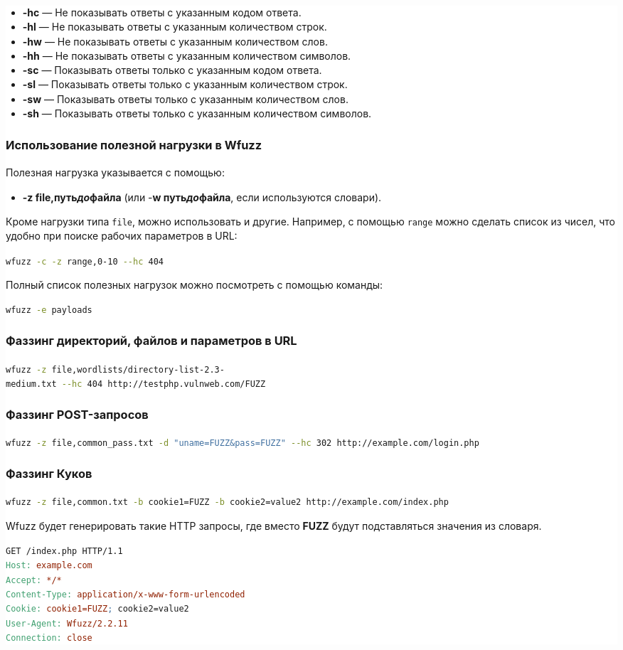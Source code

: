 - **-hc** — Не показывать ответы с указанным кодом ответа.
- **-hl** — Не показывать ответы с указанным количеством строк.
- **-hw** — Не показывать ответы с указанным количеством слов.
- **-hh** — Не показывать ответы с указанным количеством символов.
- **-sc** — Показывать ответы только с указанным кодом ответа.
- **-sl** — Показывать ответы только с указанным количеством строк.
- **-sw** — Показывать ответы только с указанным количеством слов.
- **-sh** — Показывать ответы только с указанным количеством символов.

### Использование полезной нагрузки в Wfuzz

Полезная нагрузка указывается с помощью:

- **-z file,путь*до*файла** (или -**w путь*до*файла**, если используются словари).

Кроме нагрузки типа `file`, можно использовать и другие. Например, с помощью `range` можно сделать список из чисел, что удобно при поиске рабочих параметров в URL:

```bash
wfuzz -c -z range,0-10 --hc 404
```

Полный список полезных нагрузок можно посмотреть с помощью команды:

```bash
wfuzz -e payloads
```

### Фаззинг директорий, файлов и параметров в URL

```bash
wfuzz -z file,wordlists/directory-list-2.3-
medium.txt --hc 404 http://testphp.vulnweb.com/FUZZ
```

### Фаззинг POST-запросов

```bash
wfuzz -z file,common_pass.txt -d "uname=FUZZ&pass=FUZZ" --hc 302 http://example.com/login.php
```

### Фаззинг Куков

```bash
wfuzz -z file,common.txt -b cookie1=FUZZ -b cookie2=value2 http://example.com/index.php
```

Wfuzz будет генерировать такие HTTP запросы, где вместо **FUZZ** будут подставляться значения из словаря.

```makefile
GET /index.php HTTP/1.1
Host: example.com
Accept: */*
Content-Type: application/x-www-form-urlencoded
Cookie: cookie1=FUZZ; cookie2=value2
User-Agent: Wfuzz/2.2.11
Connection: close
```
